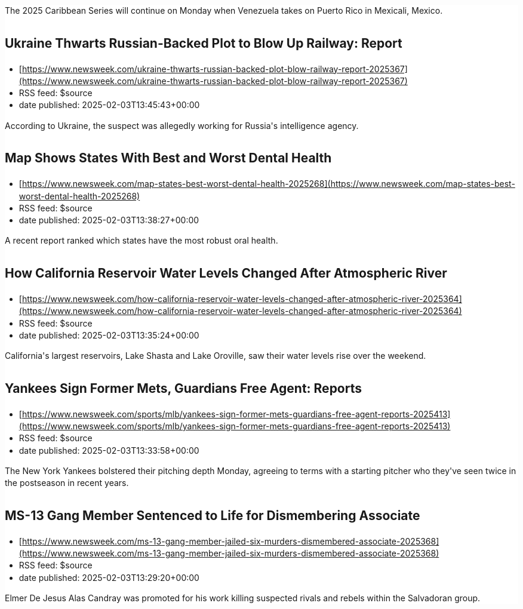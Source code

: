 The 2025 Caribbean Series will continue on Monday when Venezuela takes on Puerto Rico in Mexicali, Mexico.

## Ukraine Thwarts Russian-Backed Plot to Blow Up Railway: Report
 - [https://www.newsweek.com/ukraine-thwarts-russian-backed-plot-blow-railway-report-2025367](https://www.newsweek.com/ukraine-thwarts-russian-backed-plot-blow-railway-report-2025367)
 - RSS feed: $source
 - date published: 2025-02-03T13:45:43+00:00

According to Ukraine, the suspect was allegedly working for Russia's intelligence agency.

## Map Shows States With Best and Worst Dental Health
 - [https://www.newsweek.com/map-states-best-worst-dental-health-2025268](https://www.newsweek.com/map-states-best-worst-dental-health-2025268)
 - RSS feed: $source
 - date published: 2025-02-03T13:38:27+00:00

A recent report ranked which states have the most robust oral health.

## How California Reservoir Water Levels Changed After Atmospheric River
 - [https://www.newsweek.com/how-california-reservoir-water-levels-changed-after-atmospheric-river-2025364](https://www.newsweek.com/how-california-reservoir-water-levels-changed-after-atmospheric-river-2025364)
 - RSS feed: $source
 - date published: 2025-02-03T13:35:24+00:00

California's largest reservoirs, Lake Shasta and Lake Oroville, saw their water levels rise over the weekend.

## Yankees Sign Former Mets, Guardians Free Agent: Reports
 - [https://www.newsweek.com/sports/mlb/yankees-sign-former-mets-guardians-free-agent-reports-2025413](https://www.newsweek.com/sports/mlb/yankees-sign-former-mets-guardians-free-agent-reports-2025413)
 - RSS feed: $source
 - date published: 2025-02-03T13:33:58+00:00

The New York Yankees bolstered their pitching depth Monday, agreeing to terms with a starting pitcher who they've seen twice in the postseason in recent years.

## MS-13 Gang Member Sentenced to Life for Dismembering Associate
 - [https://www.newsweek.com/ms-13-gang-member-jailed-six-murders-dismembered-associate-2025368](https://www.newsweek.com/ms-13-gang-member-jailed-six-murders-dismembered-associate-2025368)
 - RSS feed: $source
 - date published: 2025-02-03T13:29:20+00:00

Elmer De Jesus Alas Candray was promoted for his work killing suspected rivals and rebels within the Salvadoran group.
